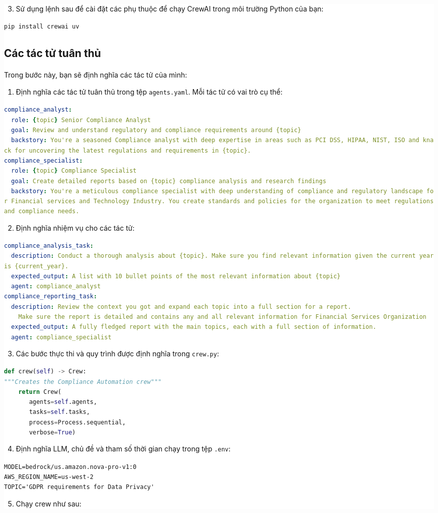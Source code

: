 3. Sử dụng lệnh sau để cài đặt các phụ thuộc để chạy CrewAI trong môi trường Python của bạn:

```
pip install crewai uv
```

## Các tác tử tuân thủ

Trong bước này, bạn sẽ định nghĩa các tác tử của mình:

1. Định nghĩa các tác tử tuân thủ trong tệp `agents.yaml`. Mỗi tác tử có vai trò cụ thể:

```yaml
compliance_analyst:
  role: {topic} Senior Compliance Analyst
  goal: Review and understand regulatory and compliance requirements around {topic}
  backstory: You're a seasoned Compliance analyst with deep expertise in areas such as PCI DSS, HIPAA, NIST, ISO and knack for uncovering the latest regulations and requirements in {topic}.
compliance_specialist:
  role: {topic} Compliance Specialist
  goal: Create detailed reports based on {topic} compliance analysis and research findings
  backstory: You're a meticulous compliance specialist with deep understanding of compliance and regulatory landscape for Financial services and Technology Industry. You create standards and policies for the organization to meet regulations and compliance needs.
```

2. Định nghĩa nhiệm vụ cho các tác tử:

```yaml
compliance_analysis_task:
  description: Conduct a thorough analysis about {topic}. Make sure you find relevant information given the current year is {current_year}.
  expected_output: A list with 10 bullet points of the most relevant information about {topic}
  agent: compliance_analyst
compliance_reporting_task:
  description: Review the context you got and expand each topic into a full section for a report.
    Make sure the report is detailed and contains any and all relevant information for Financial Services Organization
  expected_output: A fully fledged report with the main topics, each with a full section of information.
  agent: compliance_specialist
```
3. Các bước thực thi và quy trình được định nghĩa trong `crew.py`:

```python
def crew(self) -> Crew:
"""Creates the Compliance Automation crew"""
    return Crew(
       agents=self.agents,
       tasks=self.tasks,
       process=Process.sequential,
       verbose=True)
```
4. Định nghĩa LLM, chủ đề và tham số thời gian chạy trong tệp `.env`:

```
MODEL=bedrock/us.amazon.nova-pro-v1:0
AWS_REGION_NAME=us-west-2
TOPIC='GDPR requirements for Data Privacy'
```
5. Chạy crew như sau:
